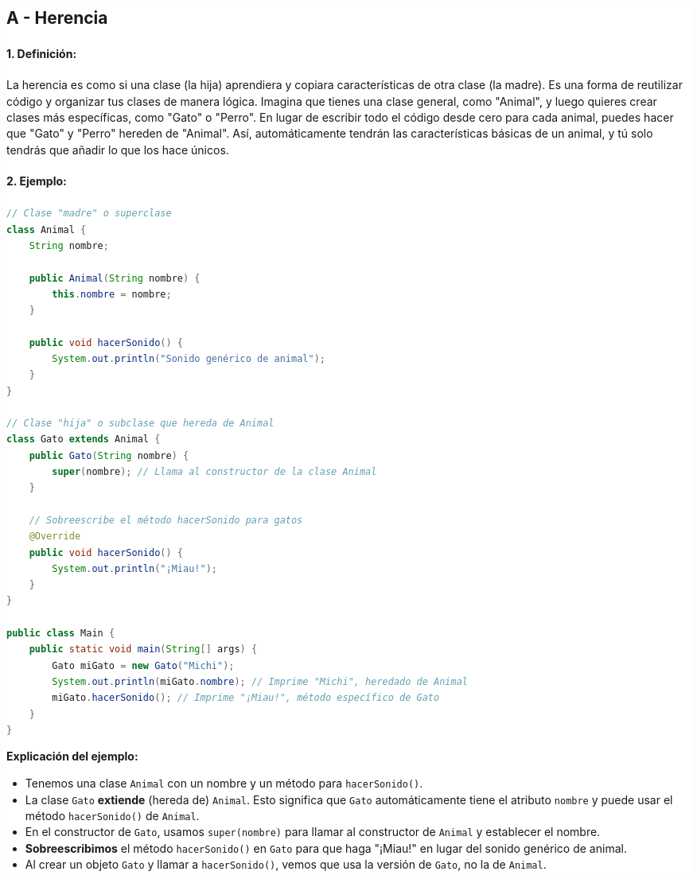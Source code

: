 ## A - Herencia

#### 1. **Definición:**

La herencia es como si una clase (la hija) aprendiera y copiara características de otra clase (la madre). Es una forma de reutilizar código y organizar tus clases de manera lógica. Imagina que tienes una clase general, como "Animal", y luego quieres crear clases más específicas, como "Gato" o "Perro". En lugar de escribir todo el código desde cero para cada animal, puedes hacer que "Gato" y "Perro" hereden de "Animal". Así, automáticamente tendrán las características básicas de un animal, y tú solo tendrás que añadir lo que los hace únicos.

#### 2. **Ejemplo:**

```java
// Clase "madre" o superclase
class Animal {
    String nombre;

    public Animal(String nombre) {
        this.nombre = nombre;
    }

    public void hacerSonido() {
        System.out.println("Sonido genérico de animal");
    }
}

// Clase "hija" o subclase que hereda de Animal
class Gato extends Animal {
    public Gato(String nombre) {
        super(nombre); // Llama al constructor de la clase Animal
    }

    // Sobreescribe el método hacerSonido para gatos
    @Override
    public void hacerSonido() {
        System.out.println("¡Miau!");
    }
}

public class Main {
    public static void main(String[] args) {
        Gato miGato = new Gato("Michi");
        System.out.println(miGato.nombre); // Imprime "Michi", heredado de Animal
        miGato.hacerSonido(); // Imprime "¡Miau!", método específico de Gato
    }
}
```

**Explicación del ejemplo:**

- Tenemos una clase `Animal` con un nombre y un método para `hacerSonido()`.
- La clase `Gato` **extiende** (hereda de) `Animal`. Esto significa que `Gato` automáticamente tiene el atributo `nombre` y puede usar el método `hacerSonido()` de `Animal`.
- En el constructor de `Gato`, usamos `super(nombre)` para llamar al constructor de `Animal` y establecer el nombre.
- **Sobreescribimos** el método `hacerSonido()` en `Gato` para que haga "¡Miau!" en lugar del sonido genérico de animal.
- Al crear un objeto `Gato` y llamar a `hacerSonido()`, vemos que usa la versión de `Gato`, no la de `Animal`.
